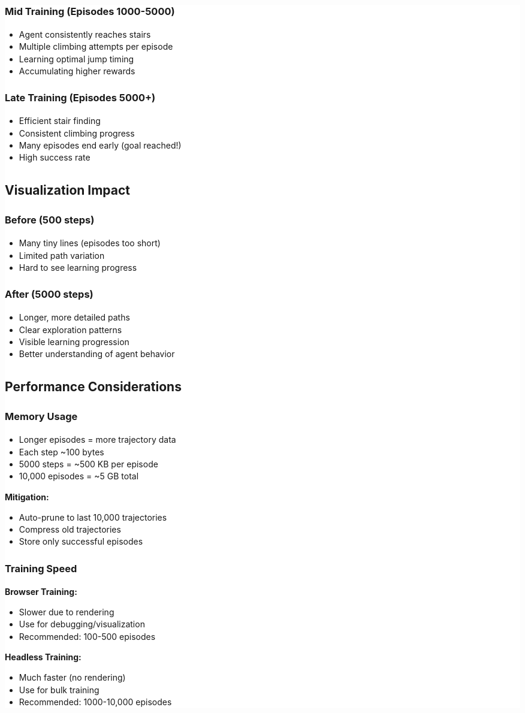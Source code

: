 ### Mid Training (Episodes 1000-5000)
- Agent consistently reaches stairs
- Multiple climbing attempts per episode
- Learning optimal jump timing
- Accumulating higher rewards

### Late Training (Episodes 5000+)
- Efficient stair finding
- Consistent climbing progress
- Many episodes end early (goal reached!)
- High success rate

## Visualization Impact

### Before (500 steps)
- Many tiny lines (episodes too short)
- Limited path variation
- Hard to see learning progress

### After (5000 steps)
- Longer, more detailed paths
- Clear exploration patterns
- Visible learning progression
- Better understanding of agent behavior

## Performance Considerations

### Memory Usage
- Longer episodes = more trajectory data
- Each step ~100 bytes
- 5000 steps = ~500 KB per episode
- 10,000 episodes = ~5 GB total

**Mitigation:**
- Auto-prune to last 10,000 trajectories
- Compress old trajectories
- Store only successful episodes

### Training Speed
**Browser Training:**
- Slower due to rendering
- Use for debugging/visualization
- Recommended: 100-500 episodes

**Headless Training:**
- Much faster (no rendering)
- Use for bulk training
- Recommended: 1000-10,000 episodes
